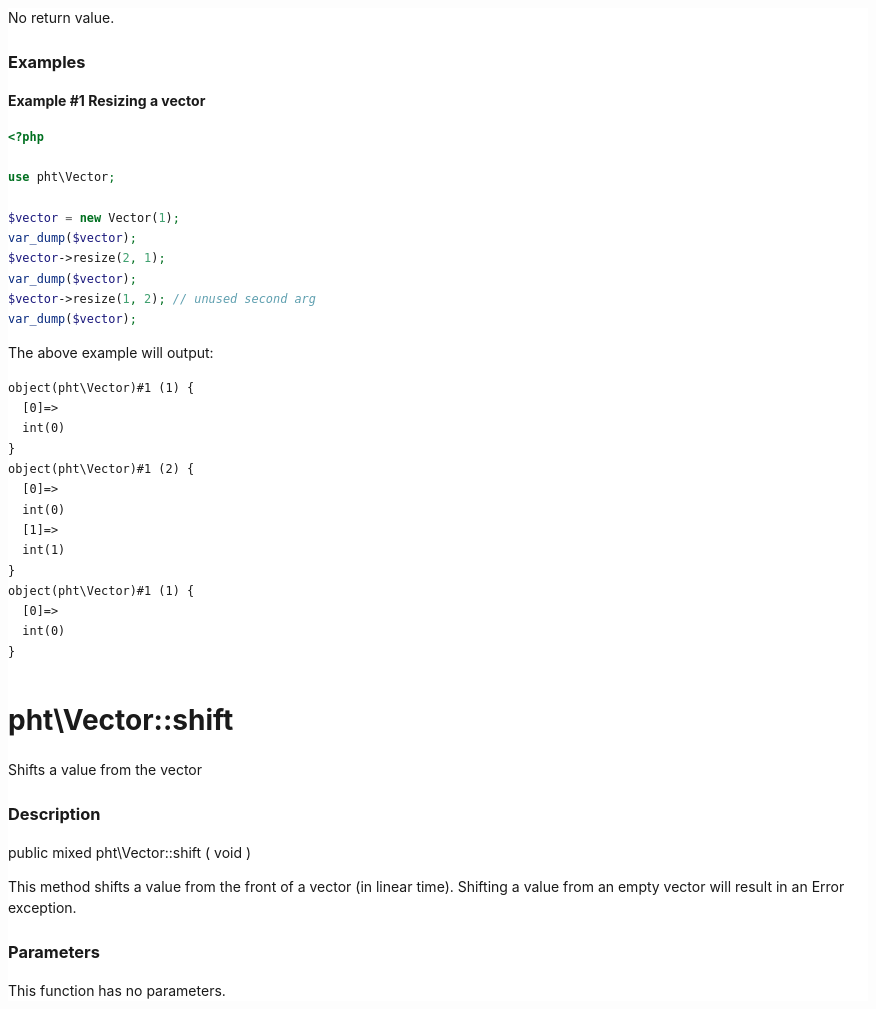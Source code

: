 No return value.

### Examples

**Example \#1 Resizing a vector**

``` php
<?php

use pht\Vector;

$vector = new Vector(1);
var_dump($vector);
$vector->resize(2, 1);
var_dump($vector);
$vector->resize(1, 2); // unused second arg
var_dump($vector);
```

The above example will output:

    object(pht\Vector)#1 (1) {
      [0]=>
      int(0)
    }
    object(pht\Vector)#1 (2) {
      [0]=>
      int(0)
      [1]=>
      int(1)
    }
    object(pht\Vector)#1 (1) {
      [0]=>
      int(0)
    }

pht\\Vector::shift
==================

Shifts a value from the vector

### Description

<span class="modifier">public</span> <span class="type">mixed</span>
<span class="methodname">pht\\Vector::shift</span> ( <span
class="methodparam">void</span> )

This method shifts a value from the front of a vector (in linear time).
Shifting a value from an empty vector will result in an <span
class="classname">Error</span> exception.

### Parameters

This function has no parameters.
